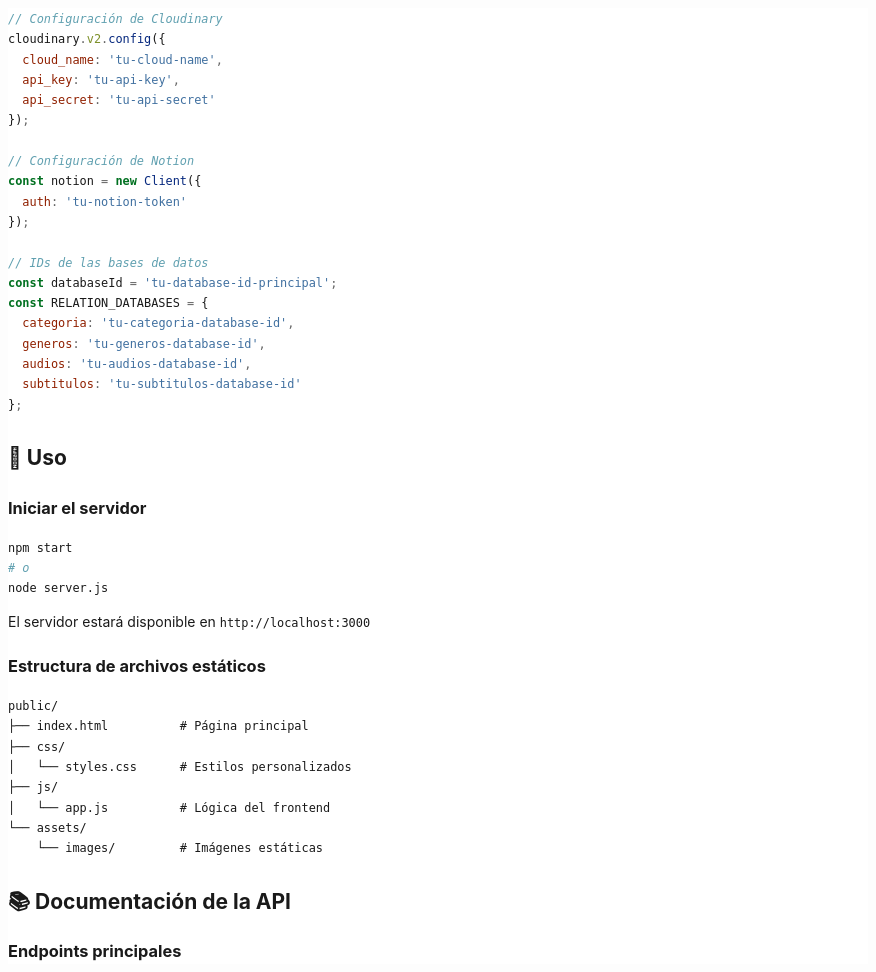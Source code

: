 ```javascript
// Configuración de Cloudinary
cloudinary.v2.config({
  cloud_name: 'tu-cloud-name',
  api_key: 'tu-api-key',
  api_secret: 'tu-api-secret'
});

// Configuración de Notion
const notion = new Client({
  auth: 'tu-notion-token'
});

// IDs de las bases de datos
const databaseId = 'tu-database-id-principal';
const RELATION_DATABASES = {
  categoria: 'tu-categoria-database-id',
  generos: 'tu-generos-database-id',
  audios: 'tu-audios-database-id',
  subtitulos: 'tu-subtitulos-database-id'
};
```

## 🔧 Uso

### Iniciar el servidor

```bash
npm start
# o
node server.js
```

El servidor estará disponible en `http://localhost:3000`

### Estructura de archivos estáticos

```
public/
├── index.html          # Página principal
├── css/
│   └── styles.css      # Estilos personalizados
├── js/
│   └── app.js          # Lógica del frontend
└── assets/
    └── images/         # Imágenes estáticas
```

## 📚 Documentación de la API

### Endpoints principales

